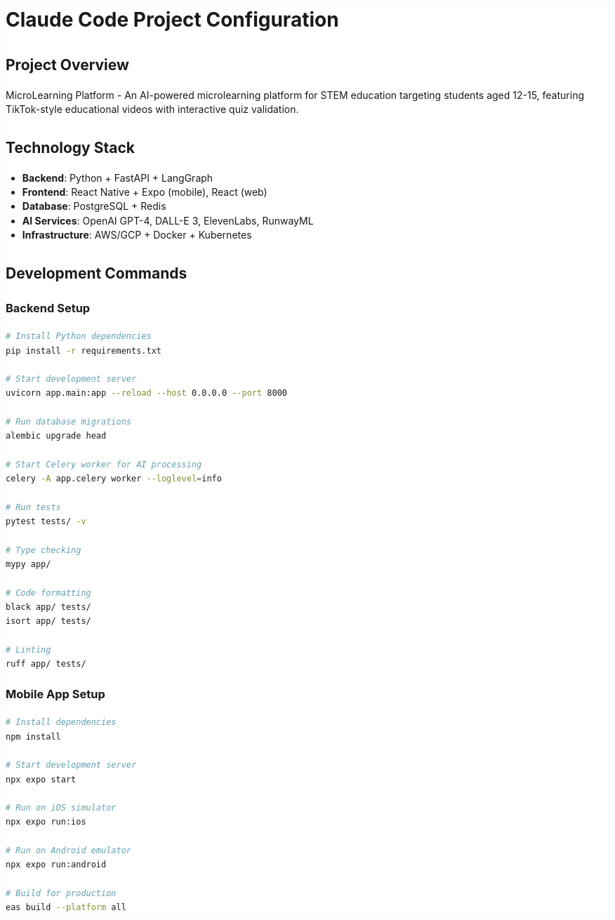 # Claude Code Project Configuration

## Project Overview
MicroLearning Platform - An AI-powered microlearning platform for STEM education targeting students aged 12-15, featuring TikTok-style educational videos with interactive quiz validation.

## Technology Stack
- **Backend**: Python + FastAPI + LangGraph
- **Frontend**: React Native + Expo (mobile), React (web)
- **Database**: PostgreSQL + Redis
- **AI Services**: OpenAI GPT-4, DALL-E 3, ElevenLabs, RunwayML
- **Infrastructure**: AWS/GCP + Docker + Kubernetes

## Development Commands

### Backend Setup
```bash
# Install Python dependencies
pip install -r requirements.txt

# Start development server
uvicorn app.main:app --reload --host 0.0.0.0 --port 8000

# Run database migrations
alembic upgrade head

# Start Celery worker for AI processing
celery -A app.celery worker --loglevel=info

# Run tests
pytest tests/ -v

# Type checking
mypy app/

# Code formatting
black app/ tests/
isort app/ tests/

# Linting
ruff app/ tests/
```

### Mobile App Setup
```bash
# Install dependencies
npm install

# Start development server
npx expo start

# Run on iOS simulator
npx expo run:ios

# Run on Android emulator
npx expo run:android

# Build for production
eas build --platform all

```